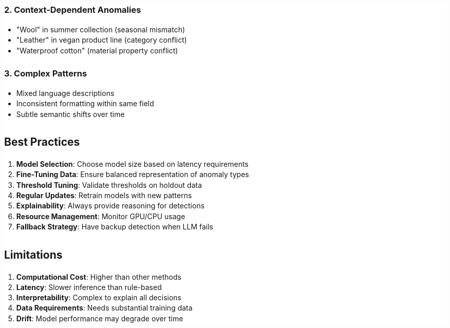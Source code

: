 ### 2. Context-Dependent Anomalies
- "Wool" in summer collection (seasonal mismatch)
- "Leather" in vegan product line (category conflict)
- "Waterproof cotton" (material property conflict)

### 3. Complex Patterns
- Mixed language descriptions
- Inconsistent formatting within same field
- Subtle semantic shifts over time

## Best Practices

1. **Model Selection**: Choose model size based on latency requirements
2. **Fine-Tuning Data**: Ensure balanced representation of anomaly types
3. **Threshold Tuning**: Validate thresholds on holdout data
4. **Regular Updates**: Retrain models with new patterns
5. **Explainability**: Always provide reasoning for detections
6. **Resource Management**: Monitor GPU/CPU usage
7. **Fallback Strategy**: Have backup detection when LLM fails

## Limitations

1. **Computational Cost**: Higher than other methods
2. **Latency**: Slower inference than rule-based
3. **Interpretability**: Complex to explain all decisions
4. **Data Requirements**: Needs substantial training data
5. **Drift**: Model performance may degrade over time